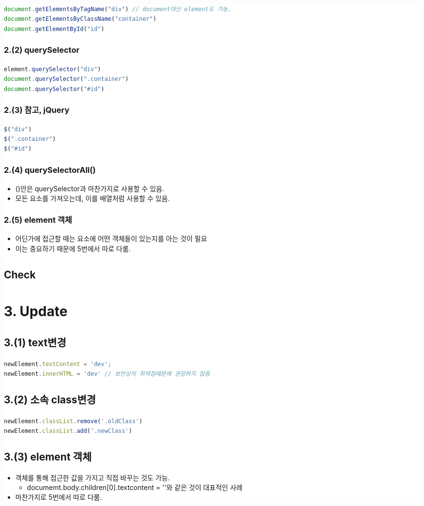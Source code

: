 ```js
document.getElementsByTagName("div") // document대신 element도 가능.
document.getElementsByClassName("container")
document.getElementById("id")
```

### 2.(2) querySelector

```js
element.querySelector("div")
document.querySelector(".container")
document.querySelector("#id")
```

### 2.(3) 참고, jQuery

```js
$("div") 
$(".container")
$("#id")
```

### 2.(4) querySelectorAll()
- ()안은 querySelector과 마찬가지로 사용할 수 있음.
- 모든 요소를 가져오는데, 이를 배열처럼 사용할 수 있음.

### 2.(5) element 객체
- 어딘가에 접근할 때는 요소에 어떤 객체들이 있는지를 아는 것이 필요
- 이는 중요하기 때문에 5번에서 따로 다룸.

## Check


# 3. Update
## 3.(1) text변경

```js
newElement.textContent = 'dev';
newElement.innerHTML = 'dev' // 보안상의 취약점때문에 권장하지 않음
```

## 3.(2) 소속 class변경

```js
newElement.classList.remove('.oldClass')
newElement.classList.add('.newClass')
```

## 3.(3) element 객체
- 객체를 통해 접근한 값을 가지고 직접 바꾸는 것도 가능.
    - documemt.body.children[0].textcontent = ''와 같은 것이 대표적인 사례
- 마찬가지로 5번에서 따로 다룸.

